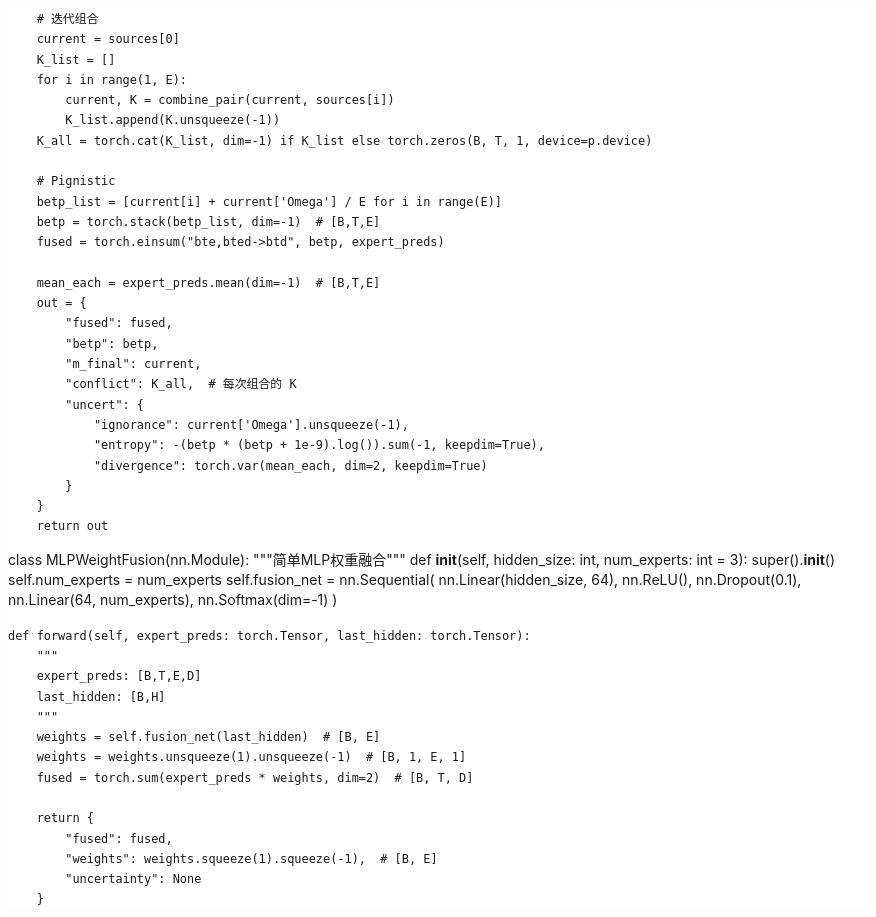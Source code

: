         # 迭代组合
        current = sources[0]
        K_list = []
        for i in range(1, E):
            current, K = combine_pair(current, sources[i])
            K_list.append(K.unsqueeze(-1))
        K_all = torch.cat(K_list, dim=-1) if K_list else torch.zeros(B, T, 1, device=p.device)

        # Pignistic
        betp_list = [current[i] + current['Omega'] / E for i in range(E)]
        betp = torch.stack(betp_list, dim=-1)  # [B,T,E]
        fused = torch.einsum("bte,bted->btd", betp, expert_preds)

        mean_each = expert_preds.mean(dim=-1)  # [B,T,E]
        out = {
            "fused": fused,
            "betp": betp,
            "m_final": current,
            "conflict": K_all,  # 每次组合的 K
            "uncert": {
                "ignorance": current['Omega'].unsqueeze(-1),
                "entropy": -(betp * (betp + 1e-9).log()).sum(-1, keepdim=True),
                "divergence": torch.var(mean_each, dim=2, keepdim=True)
            }
        }
        return out


class MLPWeightFusion(nn.Module):
    """简单MLP权重融合"""
    def __init__(self, hidden_size: int, num_experts: int = 3):
        super().__init__()
        self.num_experts = num_experts
        self.fusion_net = nn.Sequential(
            nn.Linear(hidden_size, 64),
            nn.ReLU(),
            nn.Dropout(0.1),
            nn.Linear(64, num_experts),
            nn.Softmax(dim=-1)
        )

    def forward(self, expert_preds: torch.Tensor, last_hidden: torch.Tensor):
        """
        expert_preds: [B,T,E,D]
        last_hidden: [B,H]
        """
        weights = self.fusion_net(last_hidden)  # [B, E]
        weights = weights.unsqueeze(1).unsqueeze(-1)  # [B, 1, E, 1]
        fused = torch.sum(expert_preds * weights, dim=2)  # [B, T, D]
        
        return {
            "fused": fused,
            "weights": weights.squeeze(1).squeeze(-1),  # [B, E]
            "uncertainty": None
        }
